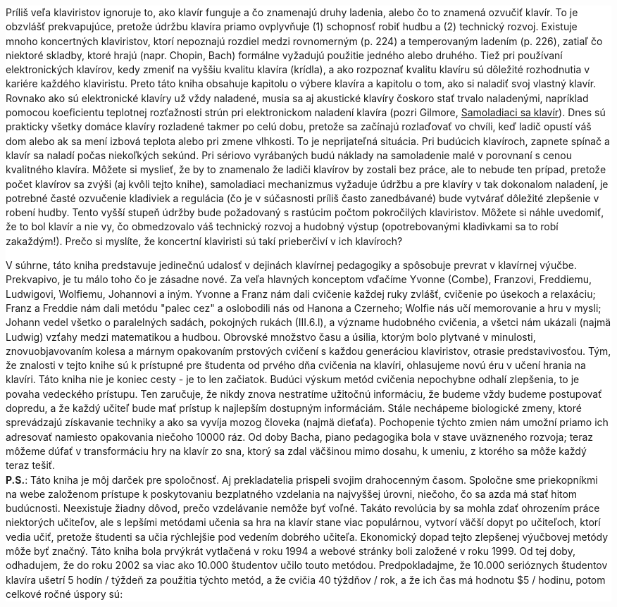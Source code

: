 Príliš veľa klaviristov ignoruje to, ako klavír funguje a čo znamenajú druhy ladenia, alebo čo to znamená ozvučiť klavír. To je obzvlášť prekvapujúce, pretože údržbu klavíra priamo ovplyvňuje (1) schopnosť robiť hudbu a (2) technický rozvoj. Existuje mnoho koncertných klaviristov, ktorí nepoznajú rozdiel medzi rovnomerným (p. 224) a temperovaným ladením (p. 226), zatiaľ čo niektoré skladby, ktoré hrajú (napr. Chopin, Bach) formálne vyžadujú použitie jedného alebo druhého. Tiež pri používaní elektronických klavírov, kedy zmeniť na vyššiu kvalitu klavíra (krídla), a ako rozpoznať kvalitu klavíru sú dôležité rozhodnutia v kariére každého klaviristu. Preto táto kniha obsahuje kapitolu o výbere klavíra a kapitolu o tom, ako si naladiť svoj vlastný klavír. Rovnako ako sú elektronické klavíry už vždy naladené, musia sa aj akustické klavíry čoskoro stať trvalo naladenými, napríklad pomocou koeficientu teplotnej rozťažnosti strún pri elektronickom naladení klavíra (pozri Gilmore, [Samoladiaci sa klavír](http://home.kc.rr.com/eromlignod)). Dnes sú prakticky všetky domáce klavíry rozladené takmer po celú dobu, pretože sa začínajú rozlaďovať vo chvíli, keď ladič opustí váš dom alebo ak sa mení izbová teplota alebo pri zmene vlhkosti. To je neprijateľná situácia. Pri budúcich klavíroch, zapnete spínač a klavír sa naladí počas niekoľkých sekúnd. Pri sériovo vyrábaných budú náklady na samoladenie malé v porovnaní s cenou kvalitného klavíra. Môžete si myslieť, že by to znamenalo že ladiči klavírov by zostali bez práce, ale to nebude ten prípad, pretože počet klavírov sa zvýši (aj kvôli tejto knihe), samoladiaci mechanizmus vyžaduje údržbu a pre klavíry v tak dokonalom naladení, je potrebné časté ozvučenie kladiviek a regulácia (čo je v súčasnosti príliš často zanedbávané) bude vytvárať dôležité zlepšenie v robení hudby. Tento vyšší stupeň údržby bude požadovaný s rastúcim počtom pokročilých klaviristov. Môžete si náhle uvedomiť, že to bol klavír a nie vy, čo obmedzovalo váš technický rozvoj a hudobný výstup (opotrebovanými kladivkami sa to robí zakaždým!). Prečo si myslíte, že koncertní klaviristi sú takí prieberčiví v ich klavíroch?

V súhrne, táto kniha predstavuje jedinečnú udalosť v dejinách klavírnej pedagogiky a spôsobuje prevrat v klavírnej výučbe. Prekvapivo, je tu málo toho čo je zásadne nové. Za veľa hlavných konceptom vďačíme Yvonne (Combe), Franzovi, Freddiemu, Ludwigovi, Wolfiemu, Johannovi a iným. Yvonne a Franz nám dali cvičenie každej ruky zvlášť, cvičenie po úsekoch a relaxáciu; Franz a Freddie nám dali metódu "palec cez" a oslobodili nás od Hanona a Czerneho; Wolfie nás učí memorovanie a hru v mysli; Johann vedel všetko o paralelných sadách, pokojných rukách (III.6.l), a význame hudobného cvičenia, a všetci nám ukázali (najmä Ludwig) vzťahy medzi matematikou a hudbou. Obrovské množstvo času a úsilia, ktorým bolo plytvané v minulosti, znovuobjavovaním kolesa a márnym opakovaním prstových cvičení s každou generáciou klaviristov, otrasie predstavivosťou. Tým, že znalosti v tejto knihe sú k prístupné pre študenta od prvého dňa cvičenia na klavíri, ohlasujeme novú éru v učení hrania na klavíri. Táto kniha nie je koniec cesty - je to len začiatok. Budúci výskum metód cvičenia nepochybne odhalí zlepšenia, to je povaha vedeckého prístupu. Ten zaručuje, že nikdy znova nestratíme užitočnú informáciu, že budeme vždy budeme postupovať dopredu, a že každý učiteľ bude mať prístup k najlepším dostupným informáciám. Stále nechápeme biologické zmeny, ktoré sprevádzajú získavanie techniky a ako sa vyvíja mozog človeka (najmä dieťaťa). Pochopenie týchto zmien nám umožní priamo ich adresovať namiesto opakovania niečoho 10000 ráz. Od doby Bacha, piano pedagogika bola v stave uväzneného rozvoja; teraz môžeme dúfať v transformáciu hry na klavír zo sna, ktorý sa zdal väčšinou mimo dosahu, k umeniu, z ktorého sa môže každý teraz tešiť.\
**P.S.**: Táto kniha je môj darček pre spoločnosť. Aj prekladatelia prispeli svojim drahocenným časom. Spoločne sme priekopníkmi na webe založenom prístupe k poskytovaniu bezplatného vzdelania na najvyššej úrovni, niečoho, čo sa azda má stať hitom budúcnosti. Neexistuje žiadny dôvod, prečo vzdelávanie nemôže byť voľné. Takáto revolúcia by sa mohla zdať ohrozením práce niektorých učiteľov, ale s lepšími metódami učenia sa hra na klavír stane viac populárnou, vytvorí väčší dopyt po učiteľoch, ktorí vedia učiť, pretože študenti sa učia rýchlejšie pod vedením dobrého učiteľa. Ekonomický dopad tejto zlepšenej výučbovej metódy môže byť značný. Táto kniha bola prvýkrát vytlačená v roku 1994 a webové stránky boli založené v roku 1999. Od tej doby, odhadujem, že do roku 2002 sa viac ako 10.000 študentov učilo touto metódou. Predpokladajme, že 10.000 serióznych študentov klavíra ušetrí 5 hodín / týždeň za použitia týchto metód, a že cvičia 40 týždňov / rok, a že ich čas má hodnotu \$5 / hodinu, potom celkové ročné úspory sú:
